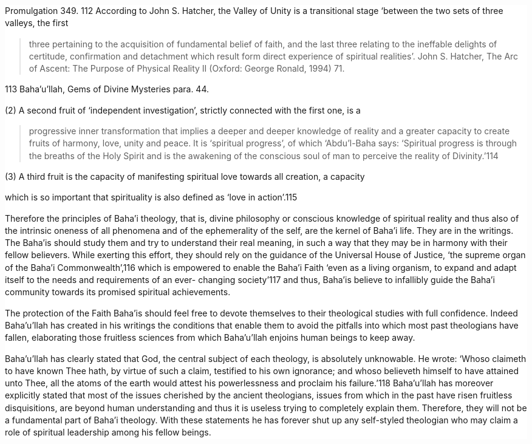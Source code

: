 Promulgation 349.
112 According to John S. Hatcher, the Valley of Unity is a transitional stage ‘between the two sets of three valleys, the first

> three pertaining to the acquisition of fundamental belief of faith, and the last three relating to the ineffable delights of
> certitude, confirmation and detachment which result form direct experience of spiritual realities’. John S. Hatcher, The
> Arc of Ascent: The Purpose of Physical Reality II (Oxford: George Ronald, 1994) 71.

113 Baha’u’llah, Gems of Divine Mysteries para. 44.

(2) A second fruit of ‘independent investigation’, strictly connected with the first one, is a

> progressive inner transformation that implies a deeper and deeper knowledge of reality and a
> greater capacity to create fruits of harmony, love, unity and peace. It is ‘spiritual progress’, of
> which ‘Abdu’l-Baha says: ‘Spiritual progress is through the breaths of the Holy Spirit and is
> the awakening of the conscious soul of man to perceive the reality of Divinity.’114

(3) A third fruit is the capacity of manifesting spiritual love towards all creation, a capacity

which is so important that spirituality is also defined as ‘love in action’.115

Therefore the principles of Baha’i theology, that is, divine philosophy or conscious knowledge of
spiritual reality and thus also of the intrinsic oneness of all phenomena and of the ephemerality of the
self, are the kernel of Baha’i life. They are in the writings. The Baha’is should study them and try to
understand their real meaning, in such a way that they may be in harmony with their fellow believers.
While exerting this effort, they should rely on the guidance of the Universal House of Justice, ‘the
supreme organ of the Baha’i Commonwealth’,116 which is empowered to enable the Baha’i Faith
‘even as a living organism, to expand and adapt itself to the needs and requirements of an ever-
changing society’117 and thus, Baha’is believe to infallibly guide the Baha’i community towards its
promised spiritual achievements.

The protection of the Faith
Baha’is should feel free to devote themselves to their theological studies with full confidence. Indeed
Baha’u’llah has created in his writings the conditions that enable them to avoid the pitfalls into which
most past theologians have fallen, elaborating those fruitless sciences from which Baha’u’llah enjoins
human beings to keep away.

Baha’u’llah has clearly stated that God, the central subject of each theology, is absolutely
unknowable. He wrote: ‘Whoso claimeth to have known Thee hath, by virtue of such a claim, testified
to his own ignorance; and whoso believeth himself to have attained unto Thee, all the atoms of the
earth would attest his powerlessness and proclaim his failure.’118 Baha’u’llah has moreover explicitly
stated that most of the issues cherished by the ancient theologians, issues from which in the past have
risen fruitless disquisitions, are beyond human understanding and thus it is useless trying to
completely explain them. Therefore, they will not be a fundamental part of Baha’i theology. With
these statements he has forever shut up any self-styled theologian who may claim a role of spiritual
leadership among his fellow beings.
